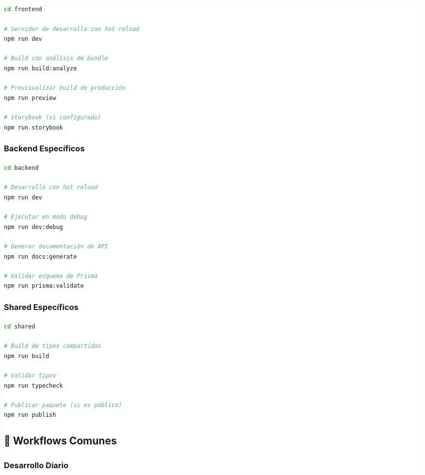 ```bash
cd frontend

# Servidor de desarrollo con hot reload
npm run dev

# Build con análisis de bundle
npm run build:analyze

# Previsualizar build de producción
npm run preview

# Storybook (si configurado)
npm run storybook
```

### Backend Específicos  

```bash
cd backend

# Desarrollo con hot reload
npm run dev

# Ejecutar en modo debug
npm run dev:debug

# Generar documentación de API
npm run docs:generate

# Validar esquema de Prisma
npm run prisma:validate
```

### Shared Específicos

```bash
cd shared

# Build de tipos compartidos
npm run build

# Validar tipos
npm run typecheck

# Publicar paquete (si es público)
npm run publish
```

## 🔄 Workflows Comunes

### Desarrollo Diario
